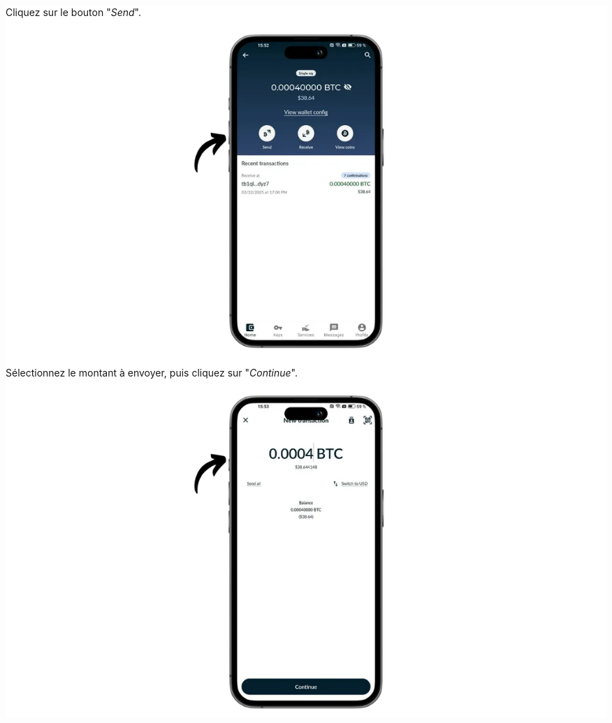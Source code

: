Cliquez sur le bouton "*Send*".

![Image](assets/fr/38.webp)

Sélectionnez le montant à envoyer, puis cliquez sur "*Continue*".

![Image](assets/fr/39.webp)

